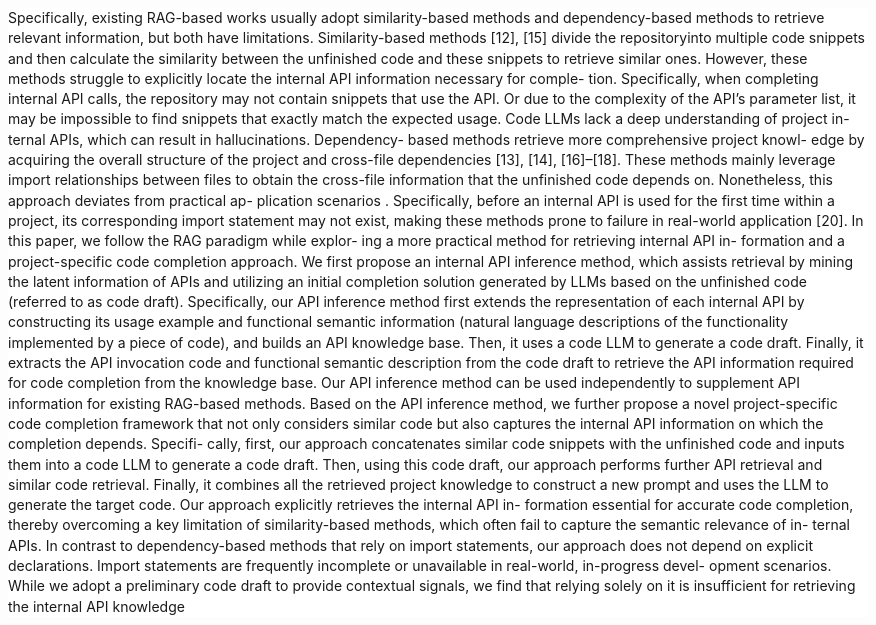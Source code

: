 Specifically, existing RAG-based works usually adopt
similarity-based methods and dependency-based methods
to retrieve relevant information, but both have limitations.
Similarity-based methods [12], [15] divide the repositoryinto multiple code snippets and then calculate the similarity
between the unfinished code and these snippets to retrieve
similar ones. However, these methods struggle to explicitly
locate the internal API information necessary for comple-
tion. Specifically, when completing internal API calls, the
repository may not contain snippets that use the API. Or
due to the complexity of the API’s parameter list, it may be
impossible to find snippets that exactly match the expected
usage. Code LLMs lack a deep understanding of project in-
ternal APIs, which can result in hallucinations. Dependency-
based methods retrieve more comprehensive project knowl-
edge by acquiring the overall structure of the project and
cross-file dependencies [13], [14], [16]–[18]. These methods
mainly leverage import relationships between files to obtain
the cross-file information that the unfinished code depends
on. Nonetheless, this approach deviates from practical ap-
plication scenarios . Specifically, before an internal API is
used for the first time within a project, its corresponding
import statement may not exist, making these methods
prone to failure in real-world application [20].
In this paper, we follow the RAG paradigm while explor-
ing a more practical method for retrieving internal API in-
formation and a project-specific code completion approach.
We first propose an internal API inference method, which
assists retrieval by mining the latent information of APIs
and utilizing an initial completion solution generated by
LLMs based on the unfinished code (referred to as code
draft). Specifically, our API inference method first extends
the representation of each internal API by constructing its
usage example and functional semantic information (natural
language descriptions of the functionality implemented by
a piece of code), and builds an API knowledge base. Then, it
uses a code LLM to generate a code draft. Finally, it extracts
the API invocation code and functional semantic description
from the code draft to retrieve the API information required
for code completion from the knowledge base. Our API
inference method can be used independently to supplement
API information for existing RAG-based methods.
Based on the API inference method, we further propose
a novel project-specific code completion framework that not
only considers similar code but also captures the internal
API information on which the completion depends. Specifi-
cally, first, our approach concatenates similar code snippets
with the unfinished code and inputs them into a code
LLM to generate a code draft. Then, using this code draft,
our approach performs further API retrieval and similar
code retrieval. Finally, it combines all the retrieved project
knowledge to construct a new prompt and uses the LLM to
generate the target code.
Our approach explicitly retrieves the internal API in-
formation essential for accurate code completion, thereby
overcoming a key limitation of similarity-based methods,
which often fail to capture the semantic relevance of in-
ternal APIs. In contrast to dependency-based methods that
rely on import statements, our approach does not depend
on explicit declarations. Import statements are frequently
incomplete or unavailable in real-world, in-progress devel-
opment scenarios. While we adopt a preliminary code draft
to provide contextual signals, we find that relying solely on
it is insufficient for retrieving the internal API knowledge